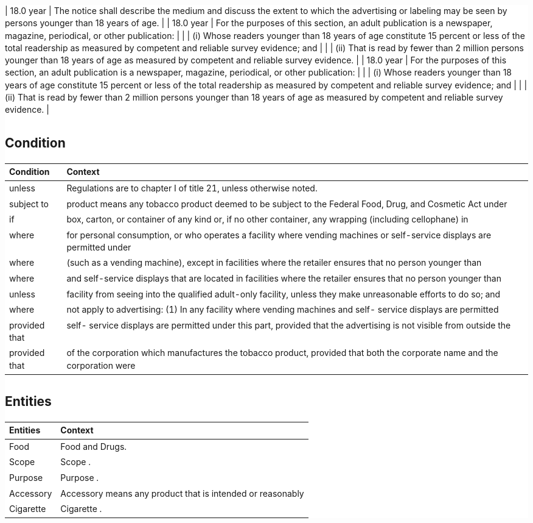 | 18.0 year  | The notice shall describe the medium and discuss the extent to which the advertising or labeling may be seen by persons younger than 18 years of age.                                                                                                                                                                                                                                                                                                                  |
| 18.0 year  | For the purposes of this section, an adult publication is a newspaper, magazine, periodical, or other publication:                                                                                                                                                                                                                                                                                                                                                     |
|            |               (i) Whose readers younger than 18 years of age constitute 15 percent or less of the total readership as measured by competent and reliable survey evidence; and                                                                                                                                                                                                                                                                                          |
|            |               (ii) That is read by fewer than 2 million persons younger than 18 years of age as measured by competent and reliable survey evidence.                                                                                                                                                                                                                                                                                                                    |
| 18.0 year  | For the purposes of this section, an adult publication is a newspaper, magazine, periodical, or other publication:                                                                                                                                                                                                                                                                                                                                                     |
|            |               (i) Whose readers younger than 18 years of age constitute 15 percent or less of the total readership as measured by competent and reliable survey evidence; and                                                                                                                                                                                                                                                                                          |
|            |               (ii) That is read by fewer than 2 million persons younger than 18 years of age as measured by competent and reliable survey evidence.                                                                                                                                                                                                                                                                                                                    |


## Condition

| Condition     | Context                                                                                                                   |
|:--------------|:--------------------------------------------------------------------------------------------------------------------------|
| unless        | Regulations are to chapter I of title 21, unless  otherwise noted.                                                        |
| subject to    | product means any tobacco product deemed to be subject to the Federal Food, Drug, and Cosmetic Act under                  |
| if            | box, carton, or container of any kind or, if no other container, any wrapping (including cellophane) in                   |
| where         | for personal consumption, or who operates a facility where vending machines or self-service displays are permitted under  |
| where         | (such as a vending machine), except in facilities where the retailer ensures that no person younger than                  |
| where         | and self-service displays that are located in facilities where the retailer ensures that no person younger than           |
| unless        | facility from seeing into the qualified adult-only facility, unless they make unreasonable efforts to do so; and          |
| where         | not apply to advertising: (1) In any facility where vending machines and self- service displays are permitted             |
| provided that | self- service displays are permitted under this part, provided that the advertising is not visible from outside the       |
| provided that | of the corporation which manufactures the tobacco product, provided that both the corporate name and the corporation were |


## Entities

| Entities      | Context                                                                                              |
|:--------------|:-----------------------------------------------------------------------------------------------------|
| Food          | Food  and Drugs.                                                                                     |
| Scope         | Scope .                                                                                              |
| Purpose       | Purpose .                                                                                            |
| Accessory     | Accessory means any product that is intended or reasonably                                           |
| Cigarette     | Cigarette .                                                                                          |